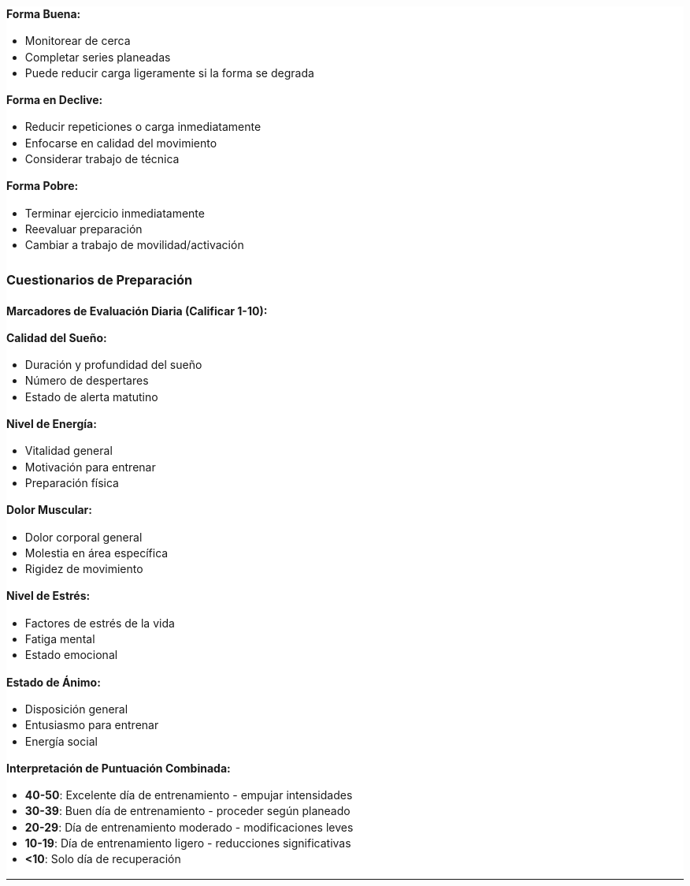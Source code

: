 **Forma Buena:**

- Monitorear de cerca
- Completar series planeadas
- Puede reducir carga ligeramente si la forma se degrada

**Forma en Declive:**

- Reducir repeticiones o carga inmediatamente
- Enfocarse en calidad del movimiento
- Considerar trabajo de técnica

**Forma Pobre:**

- Terminar ejercicio inmediatamente
- Reevaluar preparación
- Cambiar a trabajo de movilidad/activación

### Cuestionarios de Preparación

**Marcadores de Evaluación Diaria (Calificar 1-10):**

**Calidad del Sueño:**

- Duración y profundidad del sueño
- Número de despertares
- Estado de alerta matutino

**Nivel de Energía:**

- Vitalidad general
- Motivación para entrenar
- Preparación física

**Dolor Muscular:**

- Dolor corporal general
- Molestia en área específica
- Rigidez de movimiento

**Nivel de Estrés:**

- Factores de estrés de la vida
- Fatiga mental
- Estado emocional

**Estado de Ánimo:**

- Disposición general
- Entusiasmo para entrenar
- Energía social

**Interpretación de Puntuación Combinada:**

- **40-50**: Excelente día de entrenamiento - empujar intensidades
- **30-39**: Buen día de entrenamiento - proceder según planeado
- **20-29**: Día de entrenamiento moderado - modificaciones leves
- **10-19**: Día de entrenamiento ligero - reducciones significativas
- **<10**: Solo día de recuperación

---